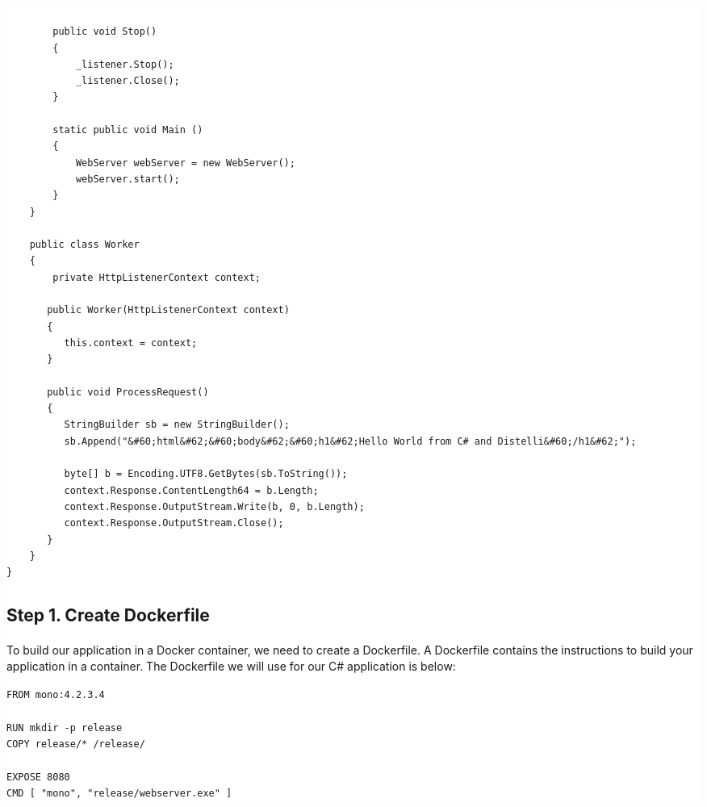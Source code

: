 ~~~

        public void Stop()
        {
            _listener.Stop();
            _listener.Close();
        }

        static public void Main ()
        {
            WebServer webServer = new WebServer();
            webServer.start();
        }
    }

    public class Worker
    {
        private HttpListenerContext context;
 
       public Worker(HttpListenerContext context)
       {
          this.context = context;
       }
 
       public void ProcessRequest()
       {
          StringBuilder sb = new StringBuilder();
          sb.Append("&#60;html&#62;&#60;body&#62;&#60;h1&#62;Hello World from C# and Distelli&#60;/h1&#62;");
 
          byte[] b = Encoding.UTF8.GetBytes(sb.ToString());
          context.Response.ContentLength64 = b.Length;
          context.Response.OutputStream.Write(b, 0, b.Length);
          context.Response.OutputStream.Close();
       }
    }
}
~~~

## Step 1. Create Dockerfile

To build our application in a Docker container, we need to create a Dockerfile. A Dockerfile contains the instructions to build your application in a container. The Dockerfile we will use for our C# application is below:

~~~
FROM mono:4.2.3.4

RUN mkdir -p release 
COPY release/* /release/

EXPOSE 8080
CMD [ "mono", "release/webserver.exe" ]
~~~
